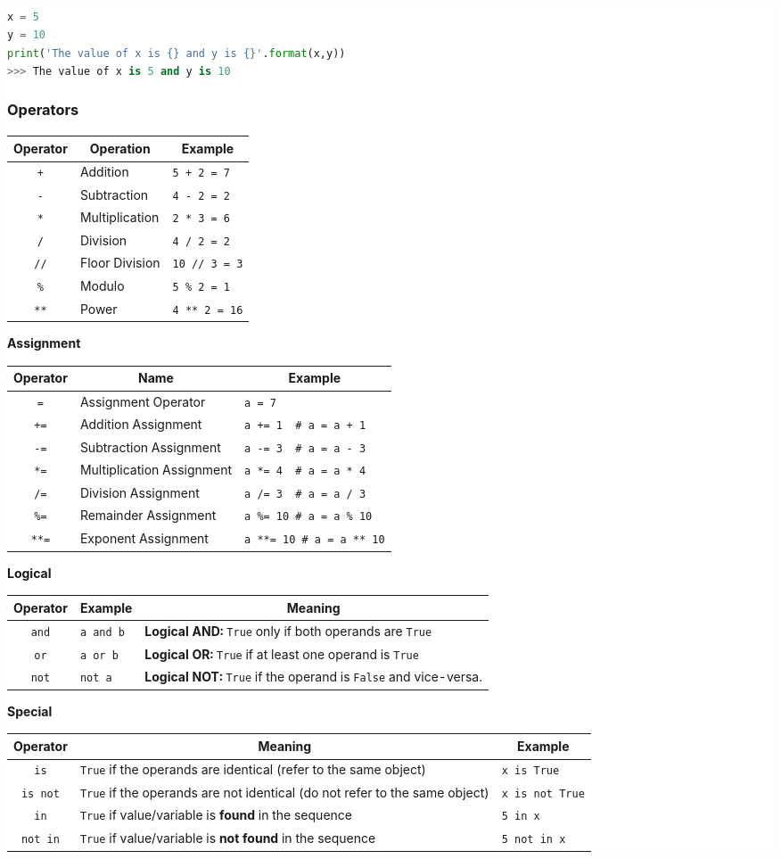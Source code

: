 ```py
x = 5
y = 10
print('The value of x is {} and y is {}'.format(x,y))
>>> The value of x is 5 and y is 10
```

### Operators

| Operator | Operation      | Example       |
|:----------:|----------------|---------------|
| `+`      | Addition       | `5 + 2 = 7`   |
| `-`      | Subtraction    | `4 - 2 = 2`   |
| `*`      | Multiplication | `2 * 3 = 6`   |
| `/`      | Division       | `4 / 2 = 2`   |
| `//`     | Floor Division | `10 // 3 = 3` |
| `%`      | Modulo         | `5 % 2 = 1`   |
| `**`     | Power          | `4 ** 2 = 16` |

**Assignment**

| Operator | Name                    | Example                |
|:----------:|-------------------------|------------------------|
| `=`      | Assignment Operator      | `a = 7`                |
| `+=`     | Addition Assignment      | `a += 1  # a = a + 1`  |
| `-=`     | Subtraction Assignment   | `a -= 3  # a = a - 3`  |
| `*=`     | Multiplication Assignment| `a *= 4  # a = a * 4`  |
| `/=`     | Division Assignment      | `a /= 3  # a = a / 3`  |
| `%=`     | Remainder Assignment     | `a %= 10 # a = a % 10` |
| `**=`    | Exponent Assignment      | `a **= 10 # a = a ** 10` |

**Logical**

| Operator | Example   | Meaning                                      |
|:----------:|-----------|----------------------------------------------|
| `and`    | `a and b` | **Logical AND:** `True` only if both operands are `True` |
| `or`     | `a or b`  | **Logical OR:** `True` if at least one operand is `True` |
| `not`    | `not a`   | **Logical NOT:** `True` if the operand is `False` and vice-versa. |

**Special**

| Operator  | Meaning                                                                     | Example      |
|:-----------:|-----------------------------------------------------------------------------|--------------|
| `is`      | `True` if the operands are identical (refer to the same object)             | `x is True`  |
| `is not`  | `True` if the operands are not identical (do not refer to the same object)  | `x is not True` |
| `in`      | `True` if value/variable is **found** in the sequence        | `5 in x`     |
| `not in`  | `True` if value/variable is **not found** in the sequence    | `5 not in x` |
